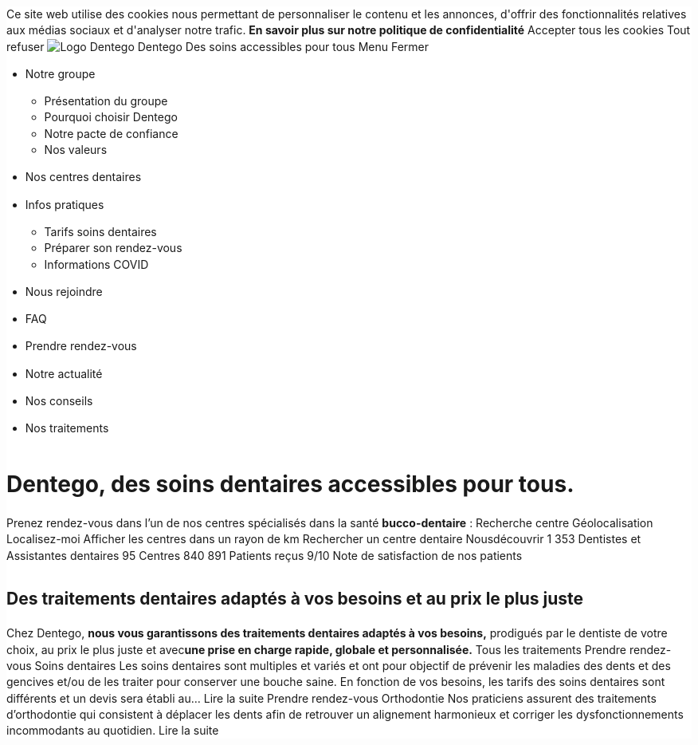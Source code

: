 Ce site web utilise des cookies nous permettant de personnaliser le contenu et les annonces, d'offrir des fonctionnalités relatives aux médias sociaux et d'analyser notre trafic. **En savoir plus sur notre politique de confidentialité**
Accepter tous les cookies Tout refuser
![Logo Dentego](https://dentego.fr/app/uploads/2023/07/cropped-dentego_rvb-sans-fond-1.jpg)
Dentego
Des soins accessibles pour tous
Menu
Fermer
  * Notre groupe
    * Présentation du groupe
    * Pourquoi choisir Dentego
    * Notre pacte de confiance
    * Nos valeurs
  * Nos centres dentaires
  * Infos pratiques
    * Tarifs soins dentaires
    * Préparer son rendez-vous
    * Informations COVID
  * Nous rejoindre


  * FAQ
  * Prendre rendez-vous


  * Notre actualité
  * Nos conseils
  * Nos traitements


# Dentego, des soins dentaires accessibles pour tous.
Prenez rendez-vous dans l’un de nos centres spécialisés dans la santé **bucco-dentaire** :
Recherche centre
Géolocalisation Localisez-moi
Afficher les centres dans un rayon de km
Rechercher un centre dentaire
Nousdécouvrir
1 353
Dentistes et Assistantes dentaires 
95
Centres 
840 891
Patients reçus 
9/10
Note de satisfaction de nos patients 
## Des traitements dentaires adaptés à vos besoins et au prix le plus juste
Chez Dentego, **nous vous garantissons des traitements dentaires adaptés à vos besoins,** prodigués par le dentiste de votre choix, au prix le plus juste et avec**une prise en charge rapide, globale et personnalisée.**
Tous les traitements
Prendre rendez-vous
Soins dentaires
Les soins dentaires sont multiples et variés et ont pour objectif de prévenir les maladies des dents et des gencives et/ou de les traiter pour conserver une bouche saine. En fonction de vos besoins, les tarifs des soins dentaires sont différents et un devis sera établi au…
Lire la suite
Prendre rendez-vous
Orthodontie
Nos praticiens assurent des traitements d’orthodontie qui consistent à déplacer les dents afin de retrouver un alignement harmonieux et corriger les dysfonctionnements incommodants au quotidien.
Lire la suite